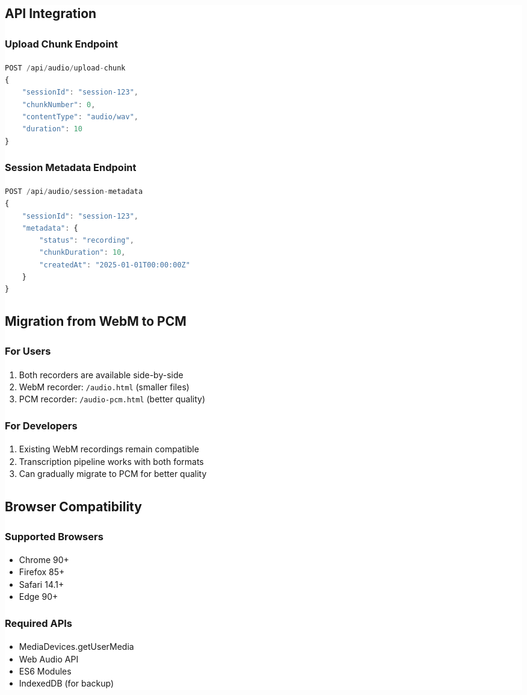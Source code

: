 ## API Integration

### Upload Chunk Endpoint
```javascript
POST /api/audio/upload-chunk
{
    "sessionId": "session-123",
    "chunkNumber": 0,
    "contentType": "audio/wav",
    "duration": 10
}
```

### Session Metadata Endpoint
```javascript
POST /api/audio/session-metadata
{
    "sessionId": "session-123",
    "metadata": {
        "status": "recording",
        "chunkDuration": 10,
        "createdAt": "2025-01-01T00:00:00Z"
    }
}
```

## Migration from WebM to PCM

### For Users
1. Both recorders are available side-by-side
2. WebM recorder: `/audio.html` (smaller files)
3. PCM recorder: `/audio-pcm.html` (better quality)

### For Developers
1. Existing WebM recordings remain compatible
2. Transcription pipeline works with both formats
3. Can gradually migrate to PCM for better quality

## Browser Compatibility

### Supported Browsers
- Chrome 90+
- Firefox 85+
- Safari 14.1+
- Edge 90+

### Required APIs
- MediaDevices.getUserMedia
- Web Audio API
- ES6 Modules
- IndexedDB (for backup)
